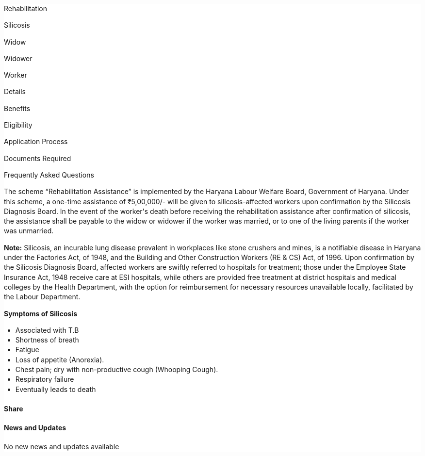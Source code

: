 Rehabilitation

Silicosis

Widow

Widower

Worker

Details

Benefits

Eligibility

Application Process

Documents Required

Frequently Asked Questions

The scheme “Rehabilitation Assistance” is implemented by the Haryana Labour Welfare Board, Government of Haryana. Under this scheme, a one-time assistance of ₹5,00,000/- will be given to silicosis-affected workers upon confirmation by the Silicosis Diagnosis Board. In the event of the worker's death before receiving the rehabilitation assistance after confirmation of silicosis, the assistance shall be payable to the widow or widower if the worker was married, or to one of the living parents if the worker was unmarried.

**Note:** Silicosis, an incurable lung disease prevalent in workplaces like stone crushers and mines, is a notifiable disease in Haryana under the Factories Act, of 1948, and the Building and Other Construction Workers (RE & CS) Act, of 1996. Upon confirmation by the Silicosis Diagnosis Board, affected workers are swiftly referred to hospitals for treatment; those under the Employee State Insurance Act, 1948 receive care at ESI hospitals, while others are provided free treatment at district hospitals and medical colleges by the Health Department, with the option for reimbursement for necessary resources unavailable locally, facilitated by the Labour Department.

**Symptoms of Silicosis**

*   Associated with T.B
*   Shortness of breath
*   Fatigue
*   Loss of appetite (Anorexia).
*   Chest pain; dry with non-productive cough (Whooping Cough).
*   Respiratory failure
*   Eventually leads to death

#### Share

#### News and Updates

No new news and updates available
